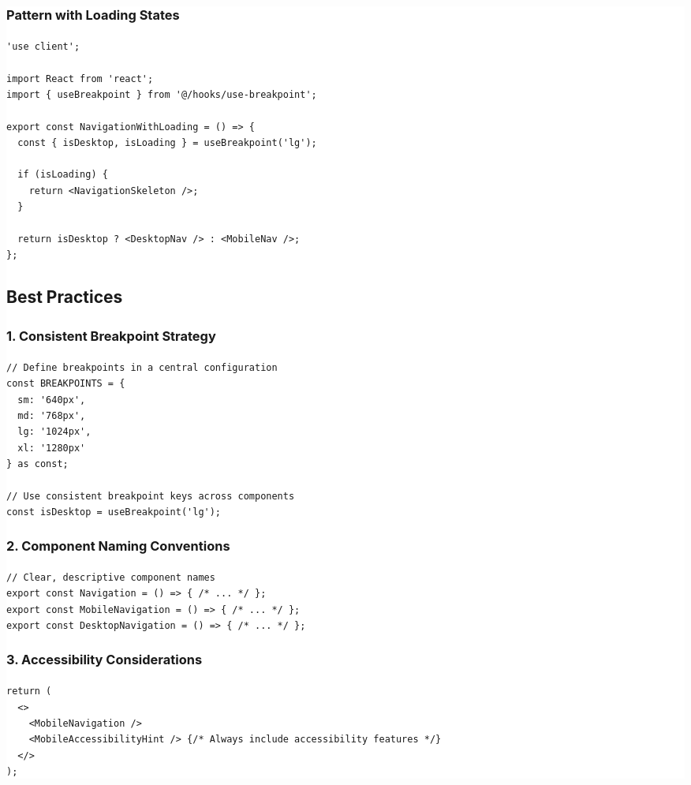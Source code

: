 
### Pattern with Loading States

```tsx
'use client';

import React from 'react';
import { useBreakpoint } from '@/hooks/use-breakpoint';

export const NavigationWithLoading = () => {
  const { isDesktop, isLoading } = useBreakpoint('lg');

  if (isLoading) {
    return <NavigationSkeleton />;
  }

  return isDesktop ? <DesktopNav /> : <MobileNav />;
};
```

## Best Practices

### 1. Consistent Breakpoint Strategy
```tsx
// Define breakpoints in a central configuration
const BREAKPOINTS = {
  sm: '640px',
  md: '768px',
  lg: '1024px',
  xl: '1280px'
} as const;

// Use consistent breakpoint keys across components
const isDesktop = useBreakpoint('lg');
```

### 2. Component Naming Conventions
```tsx
// Clear, descriptive component names
export const Navigation = () => { /* ... */ };
export const MobileNavigation = () => { /* ... */ };
export const DesktopNavigation = () => { /* ... */ };
```

### 3. Accessibility Considerations
```tsx
return (
  <>
    <MobileNavigation />
    <MobileAccessibilityHint /> {/* Always include accessibility features */}
  </>
);
```
